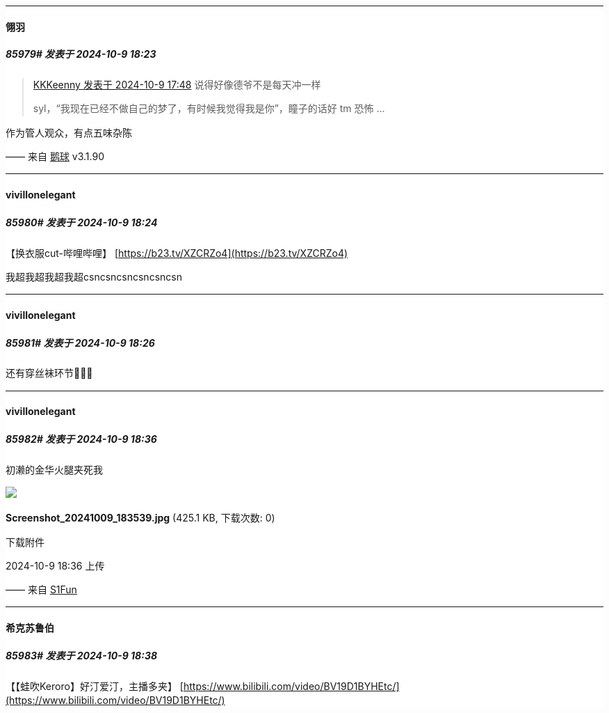 
*****

####  翎羽  
##### 85979#       发表于 2024-10-9 18:23

<blockquote><a href="httphttps://bbs.saraba1st.com/2b/forum.php?mod=redirect&amp;goto=findpost&amp;pid=66409625&amp;ptid=2184782" target="_blank">KKKeenny 发表于 2024-10-9 17:48</a>
说得好像德爷不是每天冲一样

syl，“我现在已经不做自己的梦了，有时候我觉得我是你”，瞳子的话好 tm 恐怖 ...</blockquote>
作为管人观众，有点五味杂陈

—— 来自 [鹅球](https://www.pgyer.com/GcUxKd4w) v3.1.90

*****

####  vivillonelegant  
##### 85980#       发表于 2024-10-9 18:24

【换衣服cut-哔哩哔哩】 [https://b23.tv/XZCRZo4](https://b23.tv/XZCRZo4)

我超我超我超我超csncsncsncsncsncsn


*****

####  vivillonelegant  
##### 85981#       发表于 2024-10-9 18:26

还有穿丝袜环节🥵🥵🥵


*****

####  vivillonelegant  
##### 85982#       发表于 2024-10-9 18:36

初濑的金华火腿夹死我

<img src="https://img.saraba1st.com/forum/202410/09/183616sl56lqeg5hl25cnh.jpg" referrerpolicy="no-referrer">

<strong>Screenshot_20241009_183539.jpg</strong> (425.1 KB, 下载次数: 0)

下载附件

2024-10-9 18:36 上传

—— 来自 [S1Fun](https://s1fun.koalcat.com)

*****

####  希克苏鲁伯  
##### 85983#       发表于 2024-10-9 18:38

【【蛙吹Keroro】好汀爱汀，主播多夹】 [https://www.bilibili.com/video/BV19D1BYHEtc/](https://www.bilibili.com/video/BV19D1BYHEtc/)

